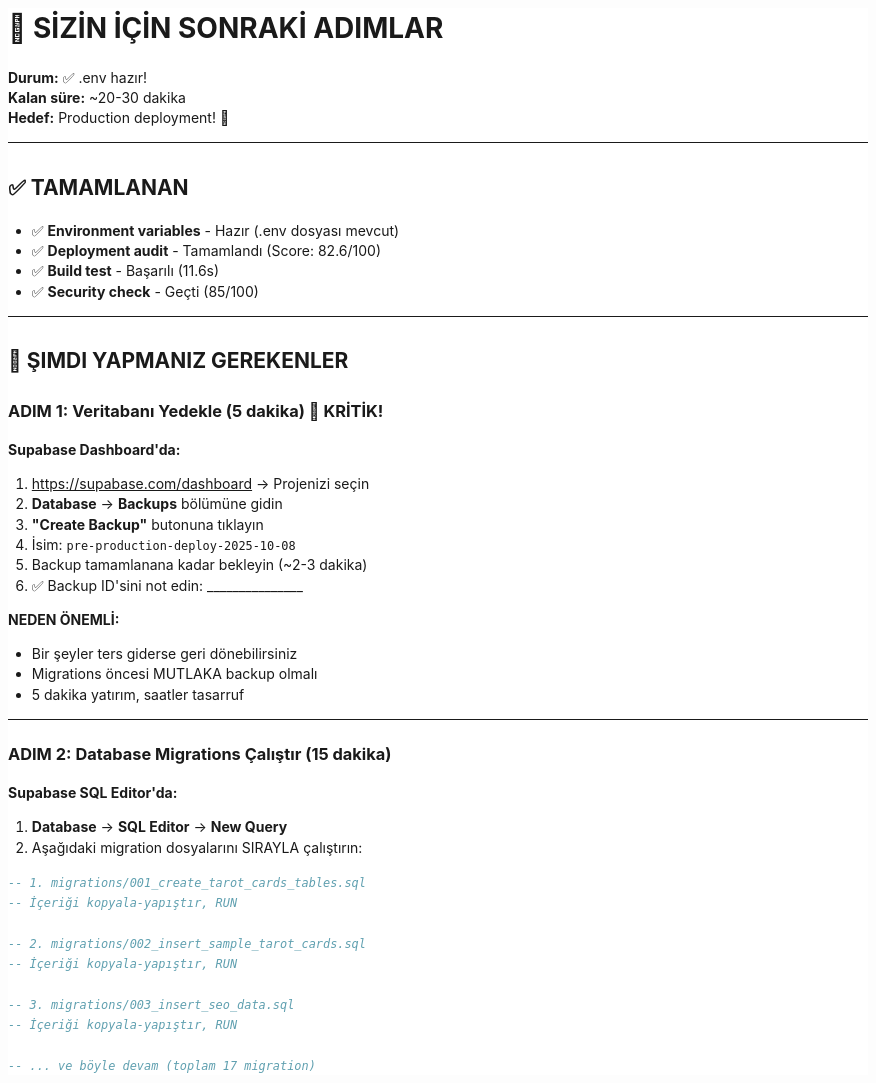 # 🎯 SİZİN İÇİN SONRAKİ ADIMLAR

**Durum:** ✅ .env hazır!  
**Kalan süre:** ~20-30 dakika  
**Hedef:** Production deployment! 🚀

---

## ✅ TAMAMLANAN

- ✅ **Environment variables** - Hazır (.env dosyası mevcut)
- ✅ **Deployment audit** - Tamamlandı (Score: 82.6/100)
- ✅ **Build test** - Başarılı (11.6s)
- ✅ **Security check** - Geçti (85/100)

---

## 🚀 ŞIMDI YAPMANIZ GEREKENLER

### ADIM 1: Veritabanı Yedekle (5 dakika) 🔴 KRİTİK!

**Supabase Dashboard'da:**

1. https://supabase.com/dashboard → Projenizi seçin
2. **Database** → **Backups** bölümüne gidin
3. **"Create Backup"** butonuna tıklayın
4. İsim: `pre-production-deploy-2025-10-08`
5. Backup tamamlanana kadar bekleyin (~2-3 dakika)
6. ✅ Backup ID'sini not edin: _______________

**NEDEN ÖNEMLİ:**
- Bir şeyler ters giderse geri dönebilirsiniz
- Migrations öncesi MUTLAKA backup olmalı
- 5 dakika yatırım, saatler tasarruf

---

### ADIM 2: Database Migrations Çalıştır (15 dakika)

**Supabase SQL Editor'da:**

1. **Database** → **SQL Editor** → **New Query**
2. Aşağıdaki migration dosyalarını SIRAYLA çalıştırın:

```sql
-- 1. migrations/001_create_tarot_cards_tables.sql
-- İçeriği kopyala-yapıştır, RUN

-- 2. migrations/002_insert_sample_tarot_cards.sql
-- İçeriği kopyala-yapıştır, RUN

-- 3. migrations/003_insert_seo_data.sql
-- İçeriği kopyala-yapıştır, RUN

-- ... ve böyle devam (toplam 17 migration)
```
